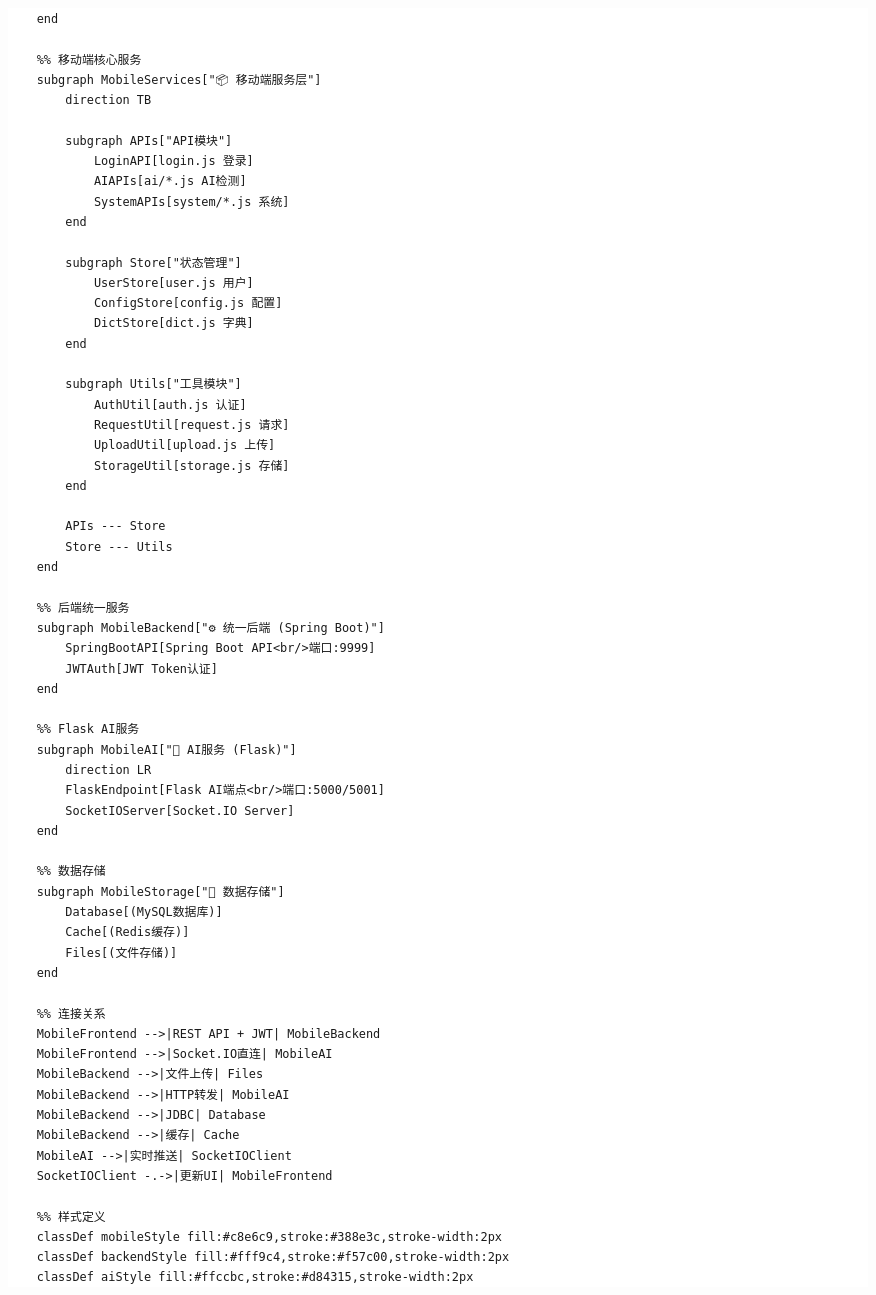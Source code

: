 ```mermaid
    end

    %% 移动端核心服务
    subgraph MobileServices["📦 移动端服务层"]
        direction TB
        
        subgraph APIs["API模块"]
            LoginAPI[login.js 登录]
            AIAPIs[ai/*.js AI检测]
            SystemAPIs[system/*.js 系统]
        end
        
        subgraph Store["状态管理"]
            UserStore[user.js 用户]
            ConfigStore[config.js 配置]
            DictStore[dict.js 字典]
        end
        
        subgraph Utils["工具模块"]
            AuthUtil[auth.js 认证]
            RequestUtil[request.js 请求]
            UploadUtil[upload.js 上传]
            StorageUtil[storage.js 存储]
        end
        
        APIs --- Store
        Store --- Utils
    end

    %% 后端统一服务
    subgraph MobileBackend["⚙️ 统一后端 (Spring Boot)"]
        SpringBootAPI[Spring Boot API<br/>端口:9999]
        JWTAuth[JWT Token认证]
    end

    %% Flask AI服务
    subgraph MobileAI["🤖 AI服务 (Flask)"]
        direction LR
        FlaskEndpoint[Flask AI端点<br/>端口:5000/5001]
        SocketIOServer[Socket.IO Server]
    end

    %% 数据存储
    subgraph MobileStorage["💾 数据存储"]
        Database[(MySQL数据库)]
        Cache[(Redis缓存)]
        Files[(文件存储)]
    end

    %% 连接关系
    MobileFrontend -->|REST API + JWT| MobileBackend
    MobileFrontend -->|Socket.IO直连| MobileAI
    MobileBackend -->|文件上传| Files
    MobileBackend -->|HTTP转发| MobileAI
    MobileBackend -->|JDBC| Database
    MobileBackend -->|缓存| Cache
    MobileAI -->|实时推送| SocketIOClient
    SocketIOClient -.->|更新UI| MobileFrontend
    
    %% 样式定义
    classDef mobileStyle fill:#c8e6c9,stroke:#388e3c,stroke-width:2px
    classDef backendStyle fill:#fff9c4,stroke:#f57c00,stroke-width:2px
    classDef aiStyle fill:#ffccbc,stroke:#d84315,stroke-width:2px
```